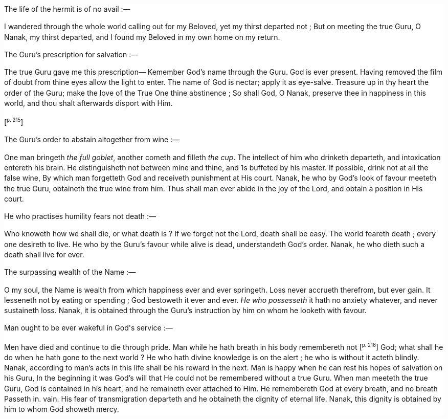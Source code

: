 The life of the hermit is of no avail :—

I wandered through the whole world calling out for my Beloved, yet my thirst departed not ;
But on meeting the true Guru, O Nanak, my thirst departed, and I found my Beloved in my own home on my return.

The Guru’s prescription for salvation :—

The true Guru gave me this prescription—
Kemember God’s name through the Guru.
God is ever present. Having removed the film of doubt from thine eyes allow the light to enter.
The name of God is nectar; apply it as eye-salve.
Treasure up in thy heart the order of the Guru; make the love of the True One thine abstinence ;
So shall God, O Nanak, preserve thee in happiness in this world, and thou shalt afterwards disport with Him.

<span id="p215">[<sup><small>p. 215</small></sup>]</span>

The Guru’s order to abstain altogether from wine :—

One man bringeth _the full goblet_, another cometh and filleth _the cup_.
The intellect of him who drinketh departeth, and intoxication entereth his brain.
He distinguisheth not between mine and thine, and 1s buffeted by his master.
If possible, drink not at all the false wine,
By which man forgetteth God and receiveth punishment at His court.
Nanak, he who by God’s look of favour meeteth the true Guru, obtaineth the true wine from him.
Thus shall man ever abide in the joy of the Lord, and obtain a position in His court.

He who practises humility fears not death :—

Who knoweth how we shall die, or what death is ?
If we forget not the Lord, death shall be easy.
The world feareth death ; every one desireth to live.
He who by the Guru’s favour while alive is dead, understandeth God’s order.
Nanak, he who dieth such a death shall live for ever.

The surpassing wealth of the Name :—

O my soul, the Name is wealth from which happiness ever and ever springeth.
Loss never accrueth therefrom, but ever gain.
It lesseneth not by eating or spending ; God bestoweth it ever and ever.
_He who possesseth_ it hath no anxiety whatever, and never sustaineth loss.
Nanak, it is obtained through the Guru’s instruction by him on whom he looketh with favour.

Man ought to be ever wakeful in God's service :—

Men have died and continue to die through pride. Man while he hath breath in his body remembereth not
<span id="p216">[<sup><small>p. 216</small></sup>]</span> God; what shall he do when he hath gone to the next world ?
He who hath divine knowledge is on the alert ; he who is without it acteth blindly.
Nanak, according to man’s acts in this life shall be his reward in the next.
Man is happy when he can rest his hopes of salvation on his Guru,
In the beginning it was God’s will that He could not be remembered without a true Guru.
When man meeteth the true Guru, God is contained in his heart, and he remaineth ever attached to Him.
He remembereth God at every breath, and no breath Passeth in. vain.
His fear of transmigration departeth and he obtaineth the dignity of eternal life.
Nanak, this dignity is obtained by him to whom God showeth mercy.

